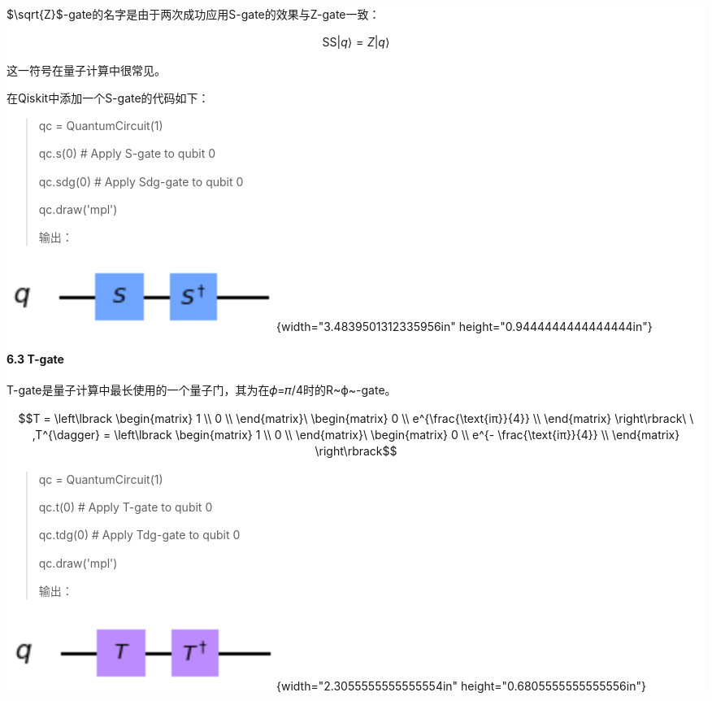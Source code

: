 $\sqrt{Z}$-gate的名字是由于两次成功应用S-gate的效果与Z-gate一致：

$$\text{SS}\left| q \right\rangle = Z\left| q \right\rangle$$

这一符号在量子计算中很常见。

在Qiskit中添加一个S-gate的代码如下：

> qc = QuantumCircuit(1)
>
> qc.s(0) \# Apply S-gate to qubit 0
>
> qc.sdg(0) \# Apply Sdg-gate to qubit 0
>
> qc.draw(\'mpl\')
>
> 输出：

![](pics/media/image76.tiff){width="3.4839501312335956in"
height="0.9444444444444444in"}

#### 6.3 T-gate

T-gate是量子计算中最长使用的一个量子门，其为在𝜙=𝜋/4时的R~ϕ~-gate。

$$T = \left\lbrack \begin{matrix}
1 \\
0 \\
\end{matrix}\ \begin{matrix}
0 \\
e^{\frac{\text{iπ}}{4}} \\
\end{matrix} \right\rbrack\ \ ,T^{\dagger} = \left\lbrack \begin{matrix}
1 \\
0 \\
\end{matrix}\ \begin{matrix}
0 \\
e^{- \frac{\text{iπ}}{4}} \\
\end{matrix} \right\rbrack$$

> qc = QuantumCircuit(1)
>
> qc.t(0) \# Apply T-gate to qubit 0
>
> qc.tdg(0) \# Apply Tdg-gate to qubit 0
>
> qc.draw(\'mpl\')
>
> 输出：

![](pics/media/image77.tiff){width="2.3055555555555554in"
height="0.6805555555555556in"}
